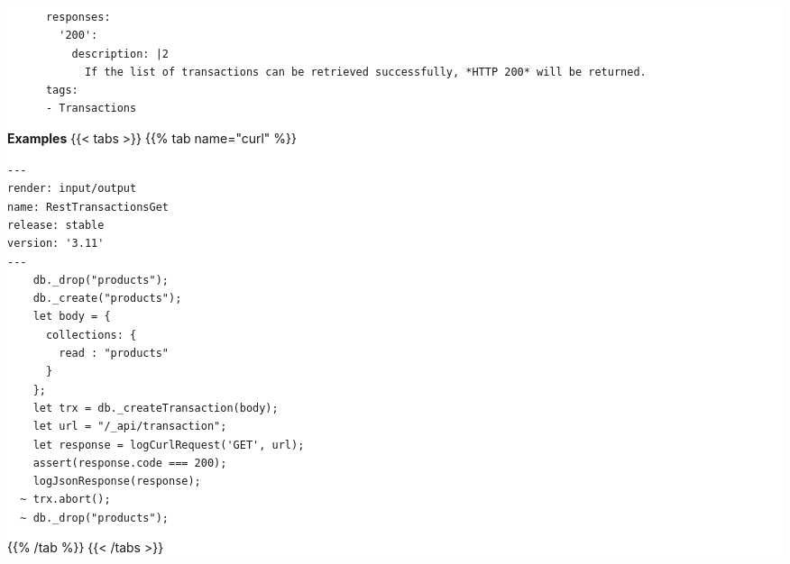 ```http-spec
      responses:
        '200':
          description: |2
            If the list of transactions can be retrieved successfully, *HTTP 200* will be returned.
      tags:
      - Transactions
```

**Examples**
{{< tabs >}}
{{% tab name="curl" %}}
```curl
---
render: input/output
name: RestTransactionsGet
release: stable
version: '3.11'
---
    db._drop("products");
    db._create("products");
    let body = {
      collections: {
        read : "products"
      }
    };
    let trx = db._createTransaction(body);
    let url = "/_api/transaction";
    let response = logCurlRequest('GET', url);
    assert(response.code === 200);
    logJsonResponse(response);
  ~ trx.abort();
  ~ db._drop("products");
```
{{% /tab %}}
{{< /tabs >}}

